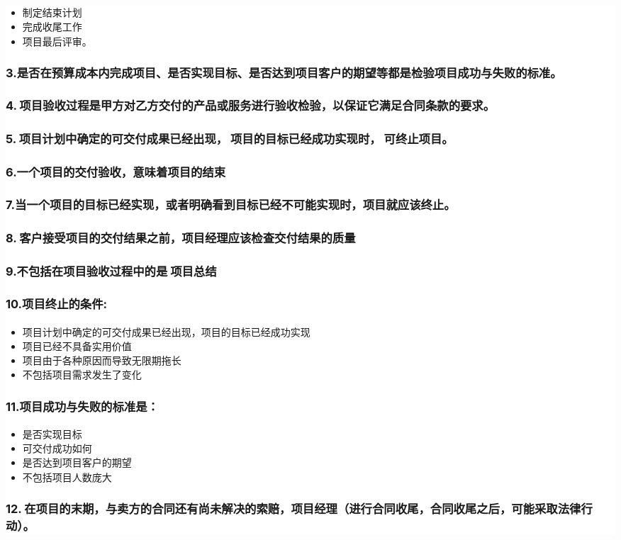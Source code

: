 * 制定结束计划
* 完成收尾工作
* 项目最后评审。
### 3.是否在预算成本内完成项目、是否实现目标、是否达到项目客户的期望等都是检验项目成功与失败的标准。
### 4. 项目验收过程是甲方对乙方交付的产品或服务进行验收检验，以保证它满足合同条款的要求。
### 5. 项目计划中确定的可交付成果已经出现， 项目的目标已经成功实现时， 可终止项目。
### 6.一个项目的交付验收，意味着项目的结束
### 7.当一个项目的目标已经实现，或者明确看到目标已经不可能实现时，项目就应该终止。
### 8. 客户接受项目的交付结果之前，项目经理应该检查交付结果的质量
### 9.不包括在项目验收过程中的是 项目总结
### 10.项目终止的条件:
*  项目计划中确定的可交付成果已经出现，项目的目标已经成功实现
*  项目已经不具备实用价值
*  项目由于各种原因而导致无限期拖长
*  不包括项目需求发生了变化
### 11.项目成功与失败的标准是：
* 是否实现目标
* 可交付成功如何
* 是否达到项目客户的期望
* 不包括项目人数庞大
### 12. 在项目的末期，与卖方的合同还有尚未解决的索赔，项目经理（进行合同收尾，合同收尾之后，可能采取法律行动）。
